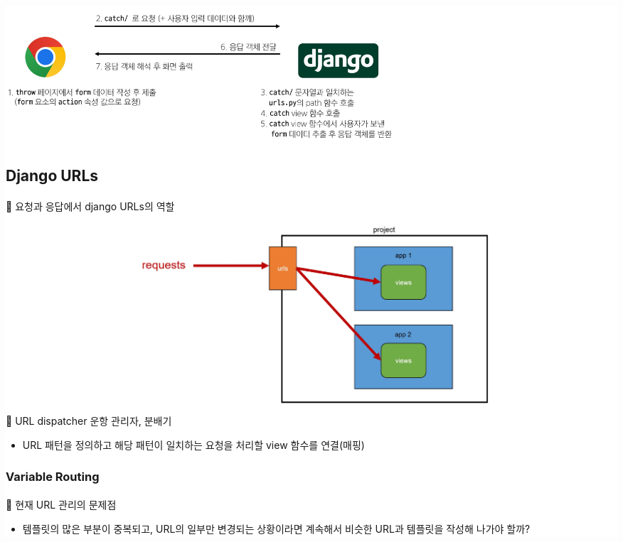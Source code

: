   <img src='images/throw-catch-logic02.png' width="550">
</div>


## Django URLs
📌 요청과 응답에서 django URLs의 역할
<div style="display: flex; flex-direction: column; align-items: center; justify-content: center;">
  <img src='images/django-urls.png' width="500">
</div>

📌 URL dispatcher 운항 관리자, 분배기  
- URL 패턴을 정의하고 해당 패턴이 일치하는 요청을 처리할 view 함수를 연결(매핑)

### Variable Routing
📌 현재 URL 관리의 문제점
- 템플릿의 많은 부분이 중복되고, URL의 일부만 변경되는 상황이라면 계속해서 비슷한 URL과 템플릿을 작성해 나가야 할까?
